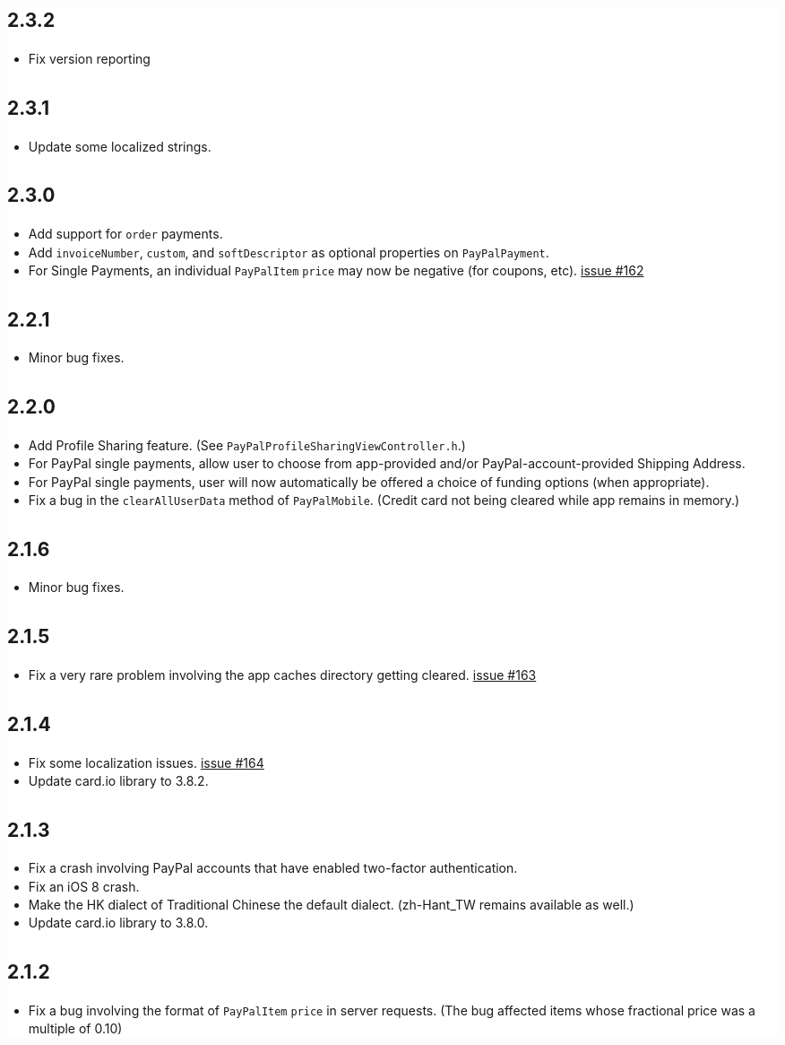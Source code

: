 2.3.2
-----
* Fix version reporting

2.3.1
-----
* Update some localized strings.

2.3.0
-----
* Add support for `order` payments.
* Add `invoiceNumber`, `custom`, and `softDescriptor` as optional properties on `PayPalPayment`.
* For Single Payments, an individual `PayPalItem` `price` may now be negative (for coupons, etc). [issue #162](https://github.com/paypal/PayPal-iOS-SDK/issues/162)

2.2.1
-----
* Minor bug fixes.

2.2.0
-----
* Add Profile Sharing feature. (See `PayPalProfileSharingViewController.h`.)
* For PayPal single payments, allow user to choose from app-provided and/or PayPal-account-provided Shipping Address.
* For PayPal single payments, user will now automatically be offered a choice of funding options (when appropriate).
* Fix a bug in the `clearAllUserData` method of `PayPalMobile`. (Credit card not being cleared while app remains in memory.)

2.1.6
-----
* Minor bug fixes.

2.1.5
-----
* Fix a very rare problem involving the app caches directory getting cleared. [issue #163](https://github.com/paypal/PayPal-iOS-SDK/issues/163)

2.1.4
-----
* Fix some localization issues. [issue #164](https://github.com/paypal/PayPal-iOS-SDK/issues/164)
* Update card.io library to 3.8.2.

2.1.3
-----
* Fix a crash involving PayPal accounts that have enabled two-factor authentication.
* Fix an iOS 8 crash.
* Make the HK dialect of Traditional Chinese the default dialect. (zh-Hant_TW remains available as well.)
* Update card.io library to 3.8.0.

2.1.2
-----
* Fix a bug involving the format of `PayPalItem` `price` in server requests.
  (The bug affected items whose fractional price was a multiple of 0.10)
